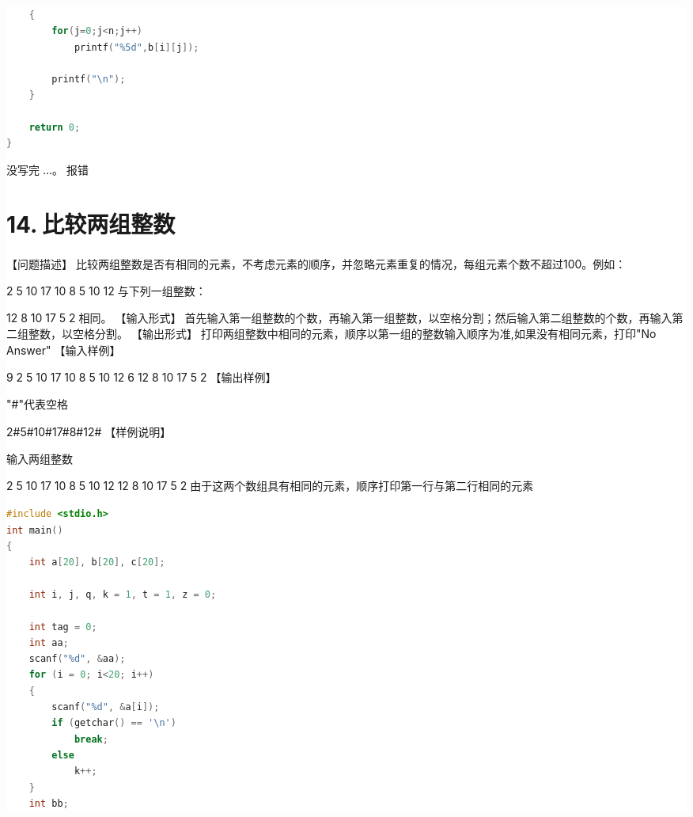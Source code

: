 ```cpp
	{	
		for(j=0;j<n;j++)	
			printf("%5d",b[i][j]);
		
		printf("\n");
	}
 
	return 0;
}
```
没写完 ...。 报错

# 14. 比较两组整数
【问题描述】
比较两组整数是否有相同的元素，不考虑元素的顺序，并忽略元素重复的情况，每组元素个数不超过100。例如：

2 5 10 17 10 8 5 10 12
与下列一组整数：

12 8 10 17 5 2
相同。
【输入形式】
首先输入第一组整数的个数，再输入第一组整数，以空格分割；然后输入第二组整数的个数，再输入第二组整数，以空格分割。
【输出形式】
打印两组整数中相同的元素，顺序以第一组的整数输入顺序为准,如果没有相同元素，打印"No Answer"
【输入样例】

9
2 5 10 17 10 8 5 10 12
6
12 8 10 17 5 2
【输出样例】

"#"代表空格

2#5#10#17#8#12#
【样例说明】

输入两组整数

2 5 10 17 10 8 5 10 12
12 8 10 17 5 2
由于这两个数组具有相同的元素，顺序打印第一行与第二行相同的元素




```cpp
#include <stdio.h>
int main()
{
	int a[20], b[20], c[20];

	int i, j, q, k = 1, t = 1, z = 0;

	int tag = 0;
	int aa;
	scanf("%d", &aa);
	for (i = 0; i<20; i++)
	{
		scanf("%d", &a[i]);
		if (getchar() == '\n')
			break;
		else
			k++;
	}
	int bb;
```